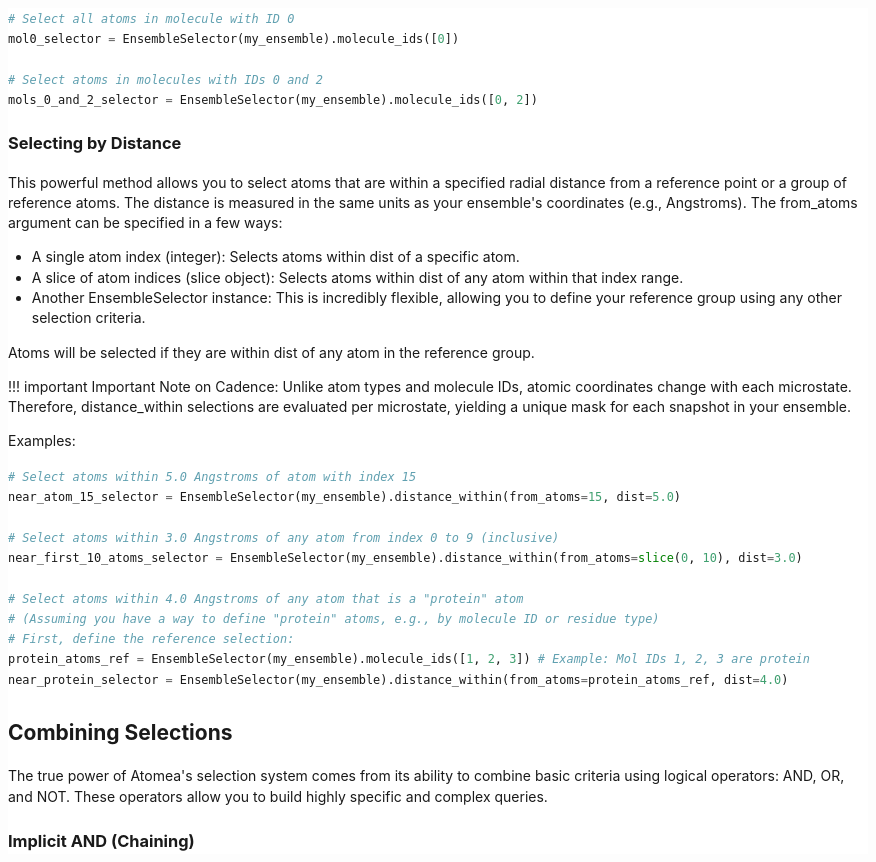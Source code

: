 ```python
# Select all atoms in molecule with ID 0
mol0_selector = EnsembleSelector(my_ensemble).molecule_ids([0])

# Select atoms in molecules with IDs 0 and 2
mols_0_and_2_selector = EnsembleSelector(my_ensemble).molecule_ids([0, 2])
```

### Selecting by Distance

This powerful method allows you to select atoms that are within a specified radial distance from a reference point or a group of reference atoms.
The distance is measured in the same units as your ensemble's coordinates (e.g., Angstroms).
The from_atoms argument can be specified in a few ways:

- A single atom index (integer): Selects atoms within dist of a specific atom.
- A slice of atom indices (slice object): Selects atoms within dist of any atom within that index range.
- Another EnsembleSelector instance: This is incredibly flexible, allowing you to define your reference group using any other selection criteria.

Atoms will be selected if they are within dist of any atom in the reference group.

!!! important
    Important Note on Cadence: Unlike atom types and molecule IDs, atomic coordinates change with each microstate. Therefore, distance_within selections are evaluated per microstate, yielding a unique mask for each snapshot in your ensemble.

Examples:

```python
# Select atoms within 5.0 Angstroms of atom with index 15
near_atom_15_selector = EnsembleSelector(my_ensemble).distance_within(from_atoms=15, dist=5.0)

# Select atoms within 3.0 Angstroms of any atom from index 0 to 9 (inclusive)
near_first_10_atoms_selector = EnsembleSelector(my_ensemble).distance_within(from_atoms=slice(0, 10), dist=3.0)

# Select atoms within 4.0 Angstroms of any atom that is a "protein" atom
# (Assuming you have a way to define "protein" atoms, e.g., by molecule ID or residue type)
# First, define the reference selection:
protein_atoms_ref = EnsembleSelector(my_ensemble).molecule_ids([1, 2, 3]) # Example: Mol IDs 1, 2, 3 are protein
near_protein_selector = EnsembleSelector(my_ensemble).distance_within(from_atoms=protein_atoms_ref, dist=4.0)
```

## Combining Selections

The true power of Atomea's selection system comes from its ability to combine basic criteria using logical operators: AND, OR, and NOT.
These operators allow you to build highly specific and complex queries.

### Implicit AND (Chaining)
